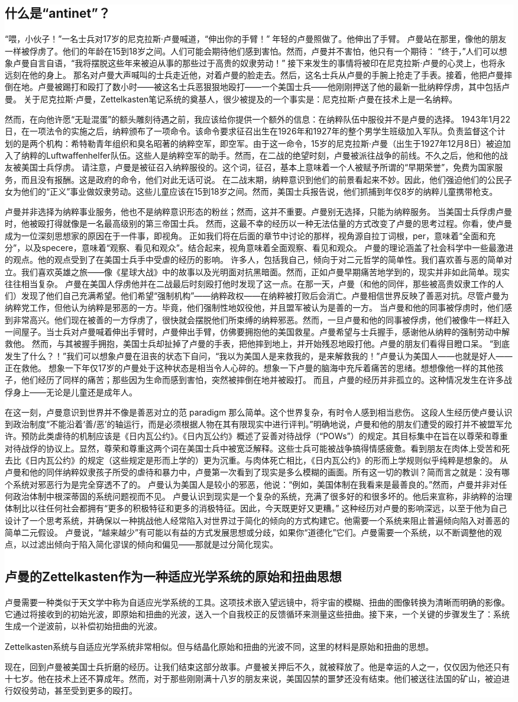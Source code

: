 ## 什么是“antinet”？

“喂，小伙子！”一名士兵对17岁的尼克拉斯·卢曼喊道，“伸出你的手臂！”
年轻的卢曼照做了。他伸出了手臂。
卢曼站在那里，像他的朋友一样被俘虏了。他们的年龄在15到18岁之间。人们可能会期待他们感到害怕。然而，卢曼并不害怕，他只有一个期待：
“终于，”人们可以想象卢曼自言自语，“我将摆脱这些年来被迫从事的那些过于高贵的奴隶劳动！”
接下来发生的事情将被印在尼克拉斯·卢曼的心灵上，也将永远刻在他的身上。
那名对卢曼大声喊叫的士兵走近他，对着卢曼的脸走去。然后，这名士兵从卢曼的手腕上抢走了手表。接着，他把卢曼摔倒在地。卢曼被踢打和殴打了数小时——被这名士兵恶狠狠地殴打——一个美国士兵——他刚刚押送了他的最新一批纳粹俘虏，其中包括卢曼。
关于尼克拉斯·卢曼，Zettelkasten笔记系统的奠基人，很少被提及的一个事实是：尼克拉斯·卢曼在技术上是一名纳粹。

然而，在向他许愿“无耻混蛋”的额头雕刻待遇之前，我应该给你提供一个额外的信息：在纳粹队伍中服役并不是卢曼的选择。
1943年1月22日，在一项法令的实施之后，纳粹颁布了一项命令。该命令要求征召出生在1926年和1927年的整个男学生班级加入军队。负责监督这个计划的是两个机构：希特勒青年组织和臭名昭著的纳粹空军，即空军。由于这一命令，15岁的尼克拉斯·卢曼（出生于1927年12月8日）被迫加入了纳粹的Luftwaffenhelfer队伍。这些人是纳粹空军的助手。然而，在二战的绝望时刻，卢曼被派往战争的前线。不久之后，他和他的战友被美国士兵俘虏。
请注意，卢曼是被征召入纳粹服役的。这个词，征召，基本上意味着一个人被赋予所谓的“早期荣誉”，免费为国家服务，而且没有报酬。这是政府的命令，他们对此无话可说。
在二战末期，纳粹意识到他们的前景看起来不妙。因此，他们强迫他们的公民子女为他们的“正义”事业做奴隶劳动。这些儿童应该在15到18岁之间。然而，美国士兵报告说，他们抓捕到年仅8岁的纳粹儿童携带枪支。

卢曼并非选择为纳粹事业服务，他也不是纳粹意识形态的粉丝；然而，这并不重要。卢曼别无选择，只能为纳粹服务。
当美国士兵俘虏卢曼时，他被殴打得就像是一名最高级别的第三帝国士兵。
然而，这最不幸的经历以一种无法估量的方式改变了卢曼的思考过程。你看，使卢曼成为一位深刻思想家的原因在于一件事，即视角。
正如我们将在后面的章节中讨论的那样，视角源自拉丁词根，per，意味着“全面和充分”，以及specere，意味着“观察、看见和观众”。结合起来，视角意味着全面观察、看见和观众。
卢曼的理论涵盖了社会科学中一些最激进的观点。他的观点受到了在美国士兵手中受虐的经历的影响。
许多人，包括我自己，倾向于对二元哲学的简单性。我们喜欢善与恶的简单对立。我们喜欢英雄之旅——像《星球大战》中的故事以及光明面对抗黑暗面。然而，正如卢曼早期痛苦地学到的，现实并非如此简单。现实往往相当复杂。
卢曼在美国人俘虏他并在二战最后时刻殴打他时发现了这一点。在那一天，卢曼（和他的同伴，那些被高贵奴隶工作的人们）发现了他们自己充满希望。他们希望“强制机构”——纳粹政权——在纳粹被打败后会消亡。卢曼相信世界反映了善恶对抗。尽管卢曼为纳粹党工作，但他认为纳粹是邪恶的一方。毕竟，他们强制性地奴役他，并且盟军被认为是善的一方。
当卢曼和他的同事被俘虏时，他们感到非常高兴。他们现在被善的一方俘虏了，很快就会摆脱他们所束缚的纳粹邪恶。然而，一旦卢曼和他的同事被俘虏，他们被像牛一样赶入一间屋子。当士兵对卢曼喊着伸出手臂时，卢曼伸出手臂，仿佛要拥抱他的美国救星。卢曼希望与士兵握手，感谢他从纳粹的强制劳动中解救他。
然而，与其被握手拥抱，美国士兵却扯掉了卢曼的手表，把他摔到地上，并开始残忍地殴打他。卢曼的朋友们看得目瞪口呆。
“到底发生了什么？！”我们可以想象卢曼在沮丧的状态下自问，“我以为美国人是来救我的，是来解救我的！”卢曼认为美国人——也就是好人——正在救他。
想象一下年仅17岁的卢曼处于这种状态是相当令人心碎的。想象一下卢曼的脑海中充斥着痛苦的思绪。想想像他一样的其他孩子，他们经历了同样的痛苦；那些因为生命而感到害怕，突然被摔倒在地并被殴打。
而且，卢曼的经历并非孤立的。这种情况发生在许多战俘身上——无论是儿童还是成年人。

在这一刻，卢曼意识到世界并不像是善恶对立的范 paradigm 那么简单。这个世界复杂，有时令人感到相当悲伤。
这段人生经历使卢曼认识到政治制度“不能沿着‘善/恶’的轴运行，而是必须根据人物在其有限现实中进行评判。”明确地说，卢曼和他的朋友们遭受的殴打并不被盟军允许。预防此类虐待的机制应该是《日内瓦公约》。《日内瓦公约》概述了妥善对待战俘（“POWs”）的规定。其目标集中在旨在以尊荣和尊重对待战俘的协议上。显然，尊荣和尊重这两个词在美国士兵中被宽泛解释。这些士兵可能被战争搞得情感疲惫。看到朋友在肉体上受苦和死去比《日内瓦公约》的规定（这些规定是形而上学的）更为沉重。与肉体死亡相比，《日内瓦公约》的形而上学规则似乎纯粹是想象的。
从卢曼和他的同伴纳粹奴隶孩子所受的虐待和暴力中，卢曼第一次看到了现实是多么模糊的画面。所有这一切的教训？简而言之就是：没有哪个系统对邪恶行为是完全穿透不了的。
卢曼认为美国人是较小的邪恶，他说：“例如，美国体制在我看来是最善良的。”然而，卢曼并非对任何政治体制中根深蒂固的系统问题视而不见。
卢曼认识到现实是一个复杂的系统，充满了很多好的和很多坏的。他后来宣称，非纳粹的治理体制比以往任何社会都拥有“更多的积极特征和更多的消极特征。因此，今天既更好又更糟。”
这种经历对卢曼的影响深远，以至于他为自己设计了一个思考系统，并确保以一种挑战他人经常陷入对世界过于简化的倾向的方式构建它。他需要一个系统来阻止普遍倾向陷入对善恶的简单二元假设。
卢曼说，“越来越少”有可能以有益的方式发展思想或分歧，如果你“道德化”它们。卢曼需要一个系统，以不断调整他的观点，以过滤出倾向于陷入简化谬误的倾向和偏见——那就是过分简化现实。


## 卢曼的Zettelkasten作为一种适应光学系统的原始和扭曲思想

卢曼需要一种类似于天文学中称为自适应光学系统的工具。这项技术嵌入望远镜中，将宇宙的模糊、扭曲的图像转换为清晰而明确的影像。它通过将接收到的初始光波，即原始和扭曲的光波，送入一个自我校正的反馈循环来测量这些扭曲。接下来，一个关键的步骤发生了：系统生成一个逆波前，以补偿初始扭曲的光波。

Zettelkasten系统与自适应光学系统非常相似。但与结晶化原始和扭曲的光波不同，这里的材料是原始和扭曲的思想。

现在，回到卢曼被美国士兵折磨的经历。让我们结束这部分故事。卢曼被关押后不久，就被释放了。他是幸运的人之一，仅仅因为他还只有十七岁。他在技术上还不算成年。然而，对于那些刚刚满十八岁的朋友来说，美国囚禁的噩梦还没有结束。他们被送往法国的矿山，被迫进行奴役劳动，甚至受到更多的殴打。
